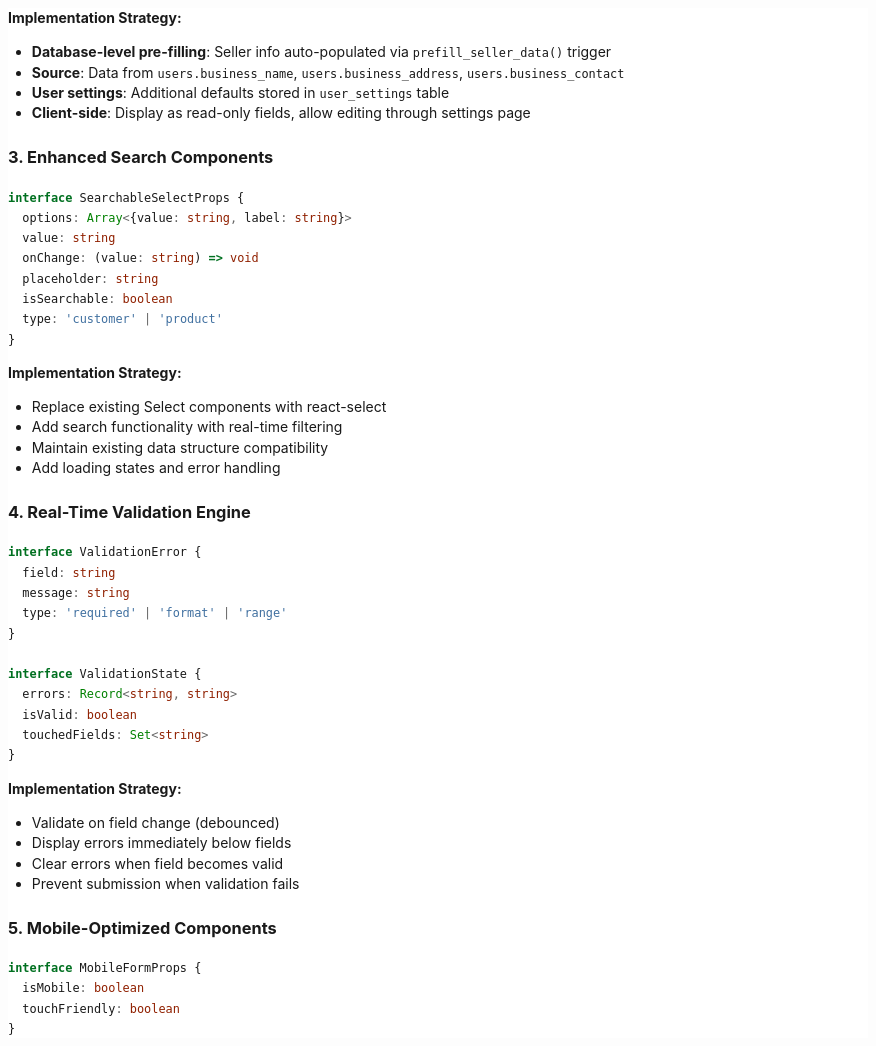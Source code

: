 **Implementation Strategy:**
- **Database-level pre-filling**: Seller info auto-populated via `prefill_seller_data()` trigger
- **Source**: Data from `users.business_name`, `users.business_address`, `users.business_contact`
- **User settings**: Additional defaults stored in `user_settings` table
- **Client-side**: Display as read-only fields, allow editing through settings page

### 3. Enhanced Search Components

```typescript
interface SearchableSelectProps {
  options: Array<{value: string, label: string}>
  value: string
  onChange: (value: string) => void
  placeholder: string
  isSearchable: boolean
  type: 'customer' | 'product'
}
```

**Implementation Strategy:**
- Replace existing Select components with react-select
- Add search functionality with real-time filtering
- Maintain existing data structure compatibility
- Add loading states and error handling

### 4. Real-Time Validation Engine

```typescript
interface ValidationError {
  field: string
  message: string
  type: 'required' | 'format' | 'range'
}

interface ValidationState {
  errors: Record<string, string>
  isValid: boolean
  touchedFields: Set<string>
}
```

**Implementation Strategy:**
- Validate on field change (debounced)
- Display errors immediately below fields
- Clear errors when field becomes valid
- Prevent submission when validation fails

### 5. Mobile-Optimized Components

```typescript
interface MobileFormProps {
  isMobile: boolean
  touchFriendly: boolean
}
```
